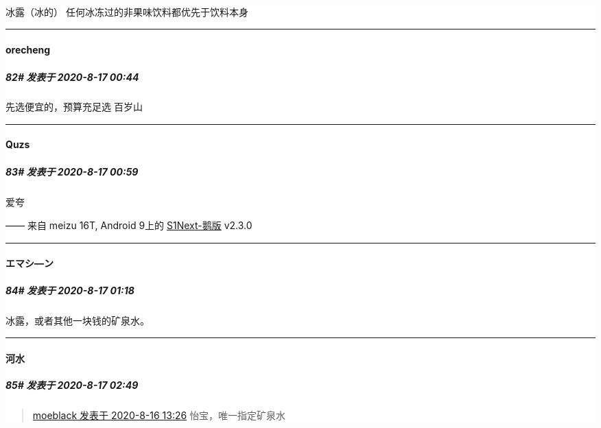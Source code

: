 


冰露（冰的）
任何冰冻过的非果味饮料都优先于饮料本身







-----

####  orecheng  
##### 82#       发表于 2020-8-17 00:44




先选便宜的，预算充足选 百岁山







-----

####  Quzs  
##### 83#       发表于 2020-8-17 00:59




爱夸

—— 来自 meizu 16T, Android 9上的 [S1Next-鹅版](https://github.com/ykrank/S1-Next/releases) v2.3.0







-----

####  エマシ—ン  
##### 84#       发表于 2020-8-17 01:18




冰露，或者其他一块钱的矿泉水。







-----

####  河水  
##### 85#       发表于 2020-8-17 02:49



<blockquote><a href="httphttps://bbs.saraba1st.com/2b/forum.php?mod=redirect&amp;goto=findpost&amp;pid=48447909&amp;ptid=1954958" target="_blank">moeblack 发表于 2020-8-16 13:26</a>
怡宝，唯一指定矿泉水
